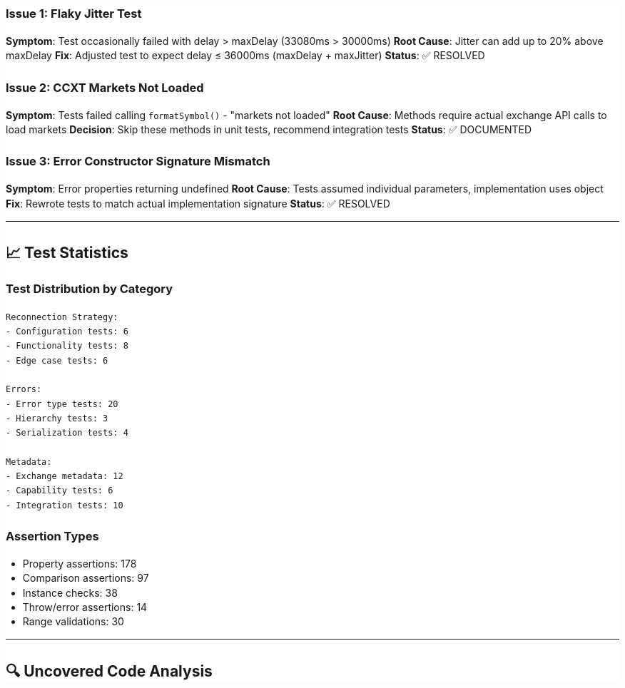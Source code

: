 ### Issue 1: Flaky Jitter Test
**Symptom**: Test occasionally failed with delay > maxDelay (33080ms > 30000ms)
**Root Cause**: Jitter can add up to 20% above maxDelay
**Fix**: Adjusted test to expect delay ≤ 36000ms (maxDelay + maxJitter)
**Status**: ✅ RESOLVED

### Issue 2: CCXT Markets Not Loaded
**Symptom**: Tests failed calling `formatSymbol()` - "markets not loaded"
**Root Cause**: Methods require actual exchange API calls to load markets
**Decision**: Skip these methods in unit tests, recommend integration tests
**Status**: ✅ DOCUMENTED

### Issue 3: Error Constructor Signature Mismatch
**Symptom**: Error properties returning undefined
**Root Cause**: Tests assumed individual parameters, implementation uses object
**Fix**: Rewrote tests to match actual implementation signature
**Status**: ✅ RESOLVED

---

## 📈 Test Statistics

### Test Distribution by Category
```
Reconnection Strategy:
- Configuration tests: 6
- Functionality tests: 8
- Edge case tests: 6

Errors:
- Error type tests: 20
- Hierarchy tests: 3
- Serialization tests: 4

Metadata:
- Exchange metadata: 12
- Capability tests: 6
- Integration tests: 10
```

### Assertion Types
- Property assertions: 178
- Comparison assertions: 97
- Instance checks: 38
- Throw/error assertions: 14
- Range validations: 30

---

## 🔍 Uncovered Code Analysis
